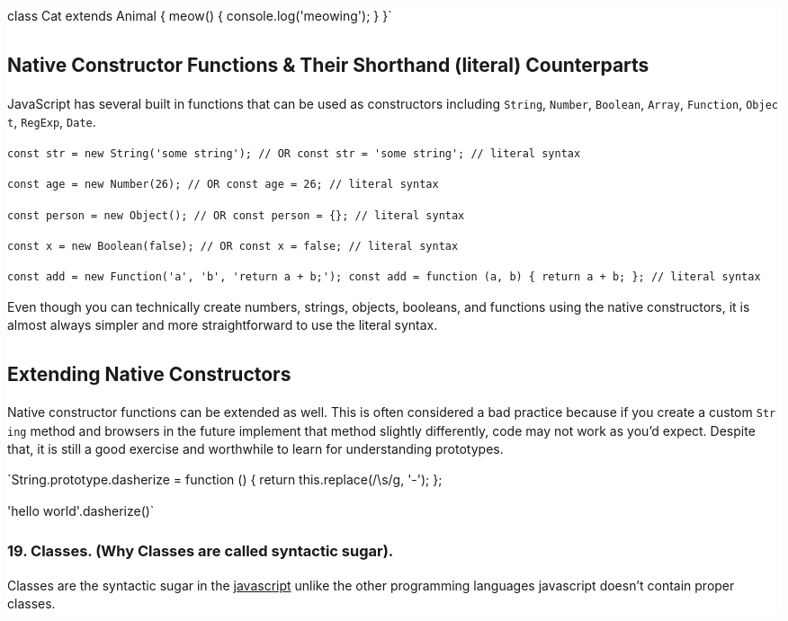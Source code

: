 class Cat extends Animal {
  meow() {
    console.log('meowing');
  }
}`

## Native Constructor Functions & Their Shorthand (literal) Counterparts

JavaScript has several built in functions that can be used as constructors including `String`, `Number`, `Boolean`, `Array`, `Function`, `Object`, `RegExp`, `Date`.

`const str = new String('some string');
// OR
const str = 'some string'; // literal syntax`

`const age = new Number(26);
// OR
const age = 26; // literal syntax`

`const person = new Object();
// OR
const person = {}; // literal syntax`

`const x = new Boolean(false);
// OR
const x = false; // literal syntax`

`const add = new Function('a', 'b', 'return a + b;');
const add = function (a, b) {
  return a + b;
}; // literal syntax`

Even though you can technically create numbers, strings, objects, booleans, and functions using the native constructors, it is almost always simpler and more straightforward to use the literal syntax.

## Extending Native Constructors

Native constructor functions can be extended as well. This is often considered a bad practice because if you create a custom `String` method and browsers in the future implement that method slightly differently, code may not work as you’d expect. Despite that, it is still a good exercise and worthwhile to learn for understanding prototypes.

`String.prototype.dasherize = function () {
  return this.replace(/\s/g, '-');
};

'hello world'.dasherize()`

### 19. Classes. (Why Classes are called syntactic sugar).

Classes are the syntactic sugar in the [javascript](https://reactgo.com/tutorials/javascript/) unlike the other programming languages javascript doesn’t contain proper classes.
